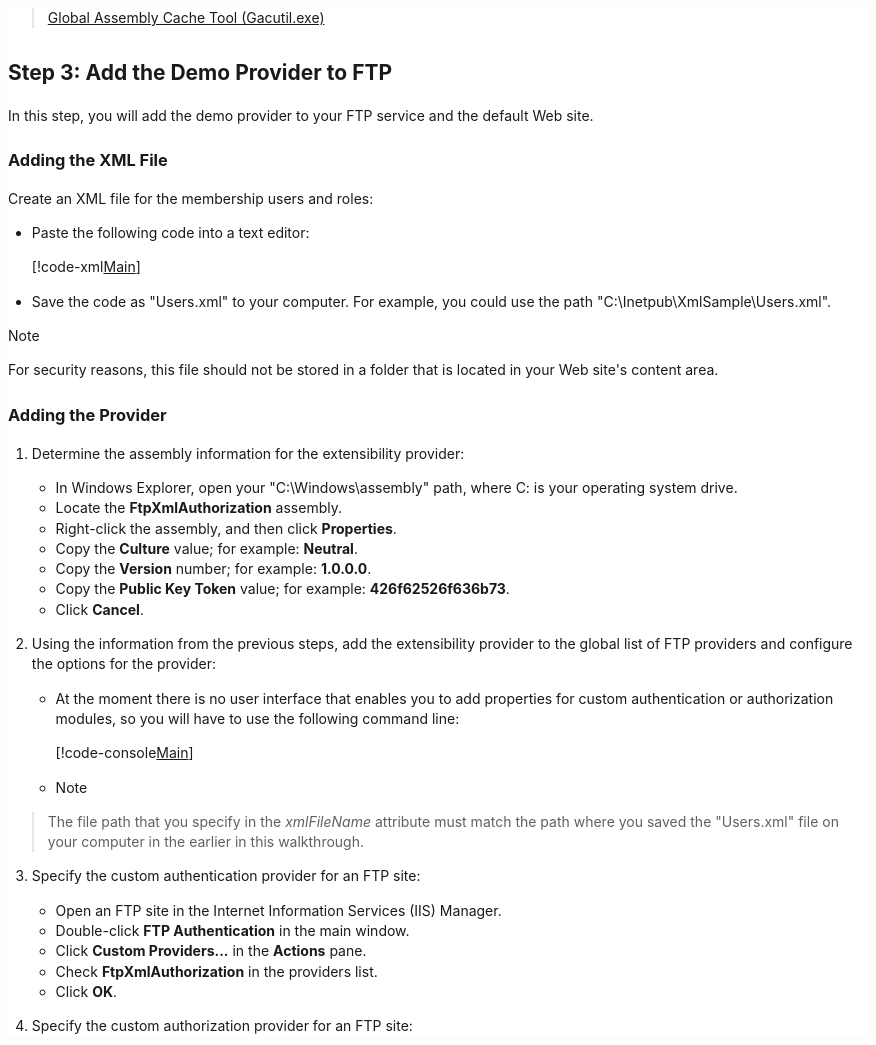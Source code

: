 > [Global Assembly Cache Tool (Gacutil.exe)](https://msdn.microsoft.com/en-us/library/ex0ss12c(VS.80).aspx)


<a id="03"></a>

## Step 3: Add the Demo Provider to FTP

In this step, you will add the demo provider to your FTP service and the default Web site.

### Adding the XML File

Create an XML file for the membership users and roles:

- Paste the following code into a text editor: 

    [!code-xml[Main](how-to-use-managed-code-c-to-create-an-ftp-authentication-and-authorization-provider-using-an-xml-database/samples/sample4.xml)]
- Save the code as "Users.xml" to your computer. For example, you could use the path "C:\Inetpub\XmlSample\Users.xml".

> [!NOTE]
> For security reasons, this file should not be stored in a folder that is located in your Web site's content area.

### Adding the Provider

1. Determine the assembly information for the extensibility provider: 

    - In Windows Explorer, open your "C:\Windows\assembly" path, where C: is your operating system drive.
    - Locate the **FtpXmlAuthorization** assembly.
    - Right-click the assembly, and then click **Properties**.
    - Copy the **Culture** value; for example: **Neutral**.
    - Copy the **Version** number; for example: **1.0.0.0**.
    - Copy the **Public Key Token** value; for example: **426f62526f636b73**.
    - Click **Cancel**.
2. Using the information from the previous steps, add the extensibility provider to the global list of FTP providers and configure the options for the provider: 

    - At the moment there is no user interface that enables you to add properties for custom authentication or authorization modules, so you will have to use the following command line: 

        [!code-console[Main](how-to-use-managed-code-c-to-create-an-ftp-authentication-and-authorization-provider-using-an-xml-database/samples/sample5.cmd)]
    - > [!NOTE]
 > The file path that you specify in the *xmlFileName* attribute must match the path where you saved the "Users.xml" file on your computer in the earlier in this walkthrough.
3. Specify the custom authentication provider for an FTP site: 

    - Open an FTP site in the Internet Information Services (IIS) Manager.
    - Double-click **FTP Authentication** in the main window.
    - Click **Custom Providers...** in the **Actions** pane.
    - Check **FtpXmlAuthorization** in the providers list.
    - Click **OK**.
4. Specify the custom authorization provider for an FTP site: 
